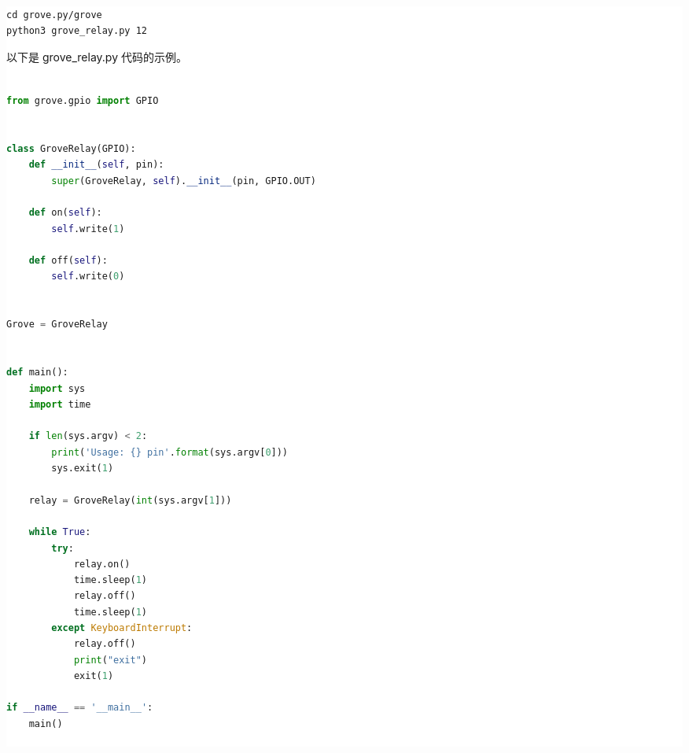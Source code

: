 ```
cd grove.py/grove
python3 grove_relay.py 12

```

以下是 grove_relay.py 代码的示例。

```python

from grove.gpio import GPIO


class GroveRelay(GPIO):
    def __init__(self, pin):
        super(GroveRelay, self).__init__(pin, GPIO.OUT)

    def on(self):
        self.write(1)

    def off(self):
        self.write(0)


Grove = GroveRelay


def main():
    import sys
    import time

    if len(sys.argv) < 2:
        print('Usage: {} pin'.format(sys.argv[0]))
        sys.exit(1)

    relay = GroveRelay(int(sys.argv[1]))

    while True:
        try:
            relay.on()
            time.sleep(1)
            relay.off()
            time.sleep(1)
        except KeyboardInterrupt:
            relay.off()
            print("exit")
            exit(1)            

if __name__ == '__main__':
    main()



```
